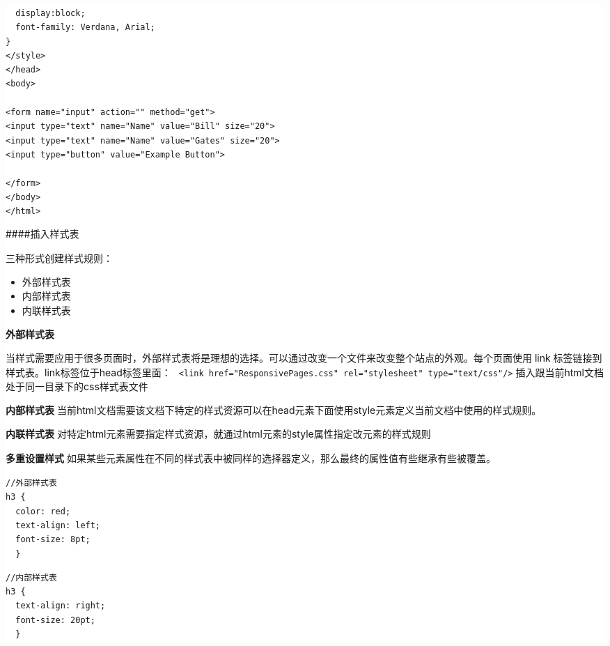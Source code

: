 ```
  display:block;
  font-family: Verdana, Arial;
}
</style>
</head>
<body>

<form name="input" action="" method="get">
<input type="text" name="Name" value="Bill" size="20">
<input type="text" name="Name" value="Gates" size="20">
<input type="button" value="Example Button">

</form>
</body>
</html>

```

####插入样式表

三种形式创建样式规则：

+ 外部样式表
+ 内部样式表
+ 内联样式表

**外部样式表**

当样式需要应用于很多页面时，外部样式表将是理想的选择。可以通过改变一个文件来改变整个站点的外观。每个页面使用 link 标签链接到样式表。link标签位于head标签里面：
` <link href="ResponsivePages.css" rel="stylesheet" type="text/css"/>` 插入跟当前html文档处于同一目录下的css样式表文件

**内部样式表**
当前html文档需要该文档下特定的样式资源可以在head元素下面使用style元素定义当前文档中使用的样式规则。

**内联样式表**
对特定html元素需要指定样式资源，就通过html元素的style属性指定改元素的样式规则

**多重设置样式**
如果某些元素属性在不同的样式表中被同样的选择器定义，那么最终的属性值有些继承有些被覆盖。

```
//外部样式表
h3 {
  color: red;
  text-align: left;
  font-size: 8pt;
  }
```

```
//内部样式表
h3 {
  text-align: right; 
  font-size: 20pt;
  }
```
